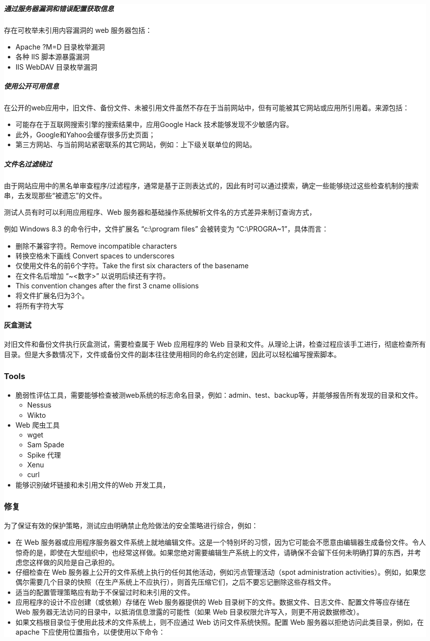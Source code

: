 ##### 通过服务器漏洞和错误配置获取信息

存在可枚举未引用内容漏洞的 web 服务器包括：
-  Apache ?M=D  目录枚举漏洞
-  各种 IIS 脚本源暴露漏洞
-  IIS WebDAV 目录枚举漏洞

##### 使用公开可用信息

在公开的web应用中，旧文件、备份文件、未被引用文件虽然不存在于当前网站中，但有可能被其它网站或应用所引用着。来源包括：
- 可能存在于互联网搜索引擎的搜索结果中，应用Google Hack 技术能够发现不少敏感内容。
- 此外，Google和Yahoo会缓存很多历史页面；
- 第三方网站、与当前网站紧密联系的其它网站，例如：上下级关联单位的网站。

##### 文件名过滤绕过

由于网站应用中的黑名单审查程序/过滤程序，通常是基于正则表达式的，因此有时可以通过摸索，确定一些能够绕过这些检查机制的搜索串，去发现那些“被遗忘”的文件。


测试人员有时可以利用应用程序、Web 服务器和基础操作系统解析文件名的方式差异来制订查询方式，

例如 Windows 8.3 的命令行中，文件扩展名 “c:\program files” 会被转变为 “C:\PROGRA~1”，具体而言：
- 删除不兼容字符。Remove incompatible characters
- 转换空格未下画线 Convert spaces to underscores
- 仅使用文件名的前6个字符。Take the first six characters of the basename
- 在文件名后增加 “~<数字>” 以说明后续还有字符。
- This convention changes after the first 3 cname ollisions
- 将文件扩展名归为3个。
- 将所有字符大写

#### 灰盒测试
对旧文件和备份文件执行灰盒测试，需要检查属于 Web 应用程序的 Web 目录和文件。从理论上讲，检查过程应该手工进行，彻底检查所有目录。但是大多数情况下，文件或备份文件的副本往往使用相同的命名约定创建，因此可以轻松编写搜索脚本。

### Tools

- 脆弱性评估工具，需要能够检查被测web系统的标志命名目录，例如：admin、test、backup等，并能够报告所有发现的目录和文件。
  - Nessus
  - Wikto
- Web 爬虫工具
  - wget
  - Sam Spade
  - Spike 代理
  - Xenu
  - curl
- 能够识别破坏链接和未引用文件的Web 开发工具，


### 修复
为了保证有效的保护策略，测试应由明确禁止危险做法的安全策略进行综合，例如：
- 在 Web 服务器或应用程序服务器文件系统上就地编辑文件。这是一个特别坏的习惯，因为它可能会不愿意由编辑器生成备份文件。令人惊奇的是，即使在大型组织中，也经常这样做。如果您绝对需要编辑生产系统上的文件，请确保不会留下任何未明确打算的东西，并考虑您这样做的风险是自己承担的。
- 仔细检查在 Web 服务器上公开的文件系统上执行的任何其他活动，例如污点管理活动（spot administration activities）。例如，如果您偶尔需要几个目录的快照（在生产系统上不应执行），则首先压缩它们，之后不要忘记删除这些存档文件。
- 适当的配置管理策略应有助于不保留过时和未引用的文件。
- 应用程序的设计不应创建（或依赖）存储在 Web 服务器提供的 Web 目录树下的文件。数据文件、日志文件、配置文件等应存储在 Web 服务器无法访问的目录中，以抵消信息泄露的可能性（如果 Web 目录权限允许写入，则更不用说数据修改）。
- 如果文档根目录位于使用此技术的文件系统上，则不应通过 Web 访问文件系统快照。配置 Web 服务器以拒绝访问此类目录，例如，在 apache 下应使用位置指令，以便使用以下命令：

